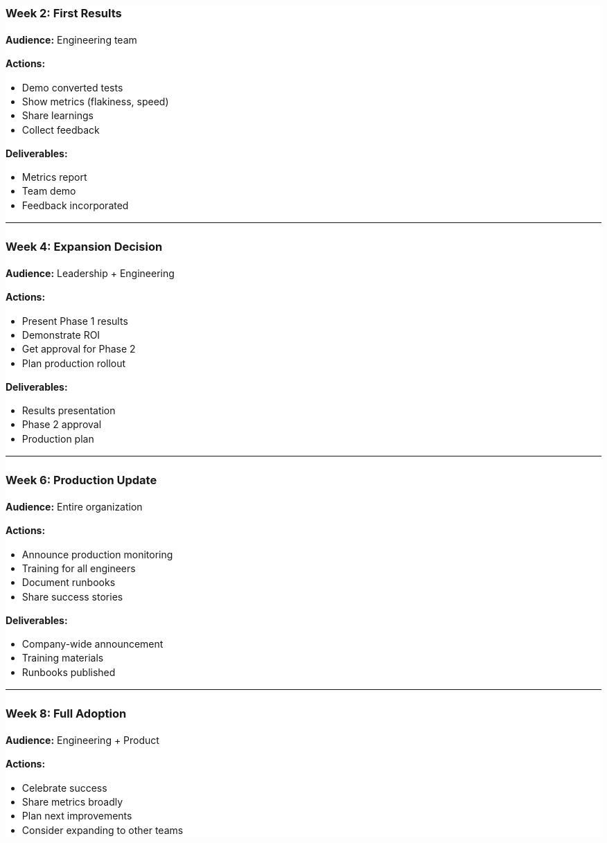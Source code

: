 
### Week 2: First Results
**Audience:** Engineering team

**Actions:**
- Demo converted tests
- Show metrics (flakiness, speed)
- Share learnings
- Collect feedback

**Deliverables:**
- Metrics report
- Team demo
- Feedback incorporated

---

### Week 4: Expansion Decision
**Audience:** Leadership + Engineering

**Actions:**
- Present Phase 1 results
- Demonstrate ROI
- Get approval for Phase 2
- Plan production rollout

**Deliverables:**
- Results presentation
- Phase 2 approval
- Production plan

---

### Week 6: Production Update
**Audience:** Entire organization

**Actions:**
- Announce production monitoring
- Training for all engineers
- Document runbooks
- Share success stories

**Deliverables:**
- Company-wide announcement
- Training materials
- Runbooks published

---

### Week 8: Full Adoption
**Audience:** Engineering + Product

**Actions:**
- Celebrate success
- Share metrics broadly
- Plan next improvements
- Consider expanding to other teams
